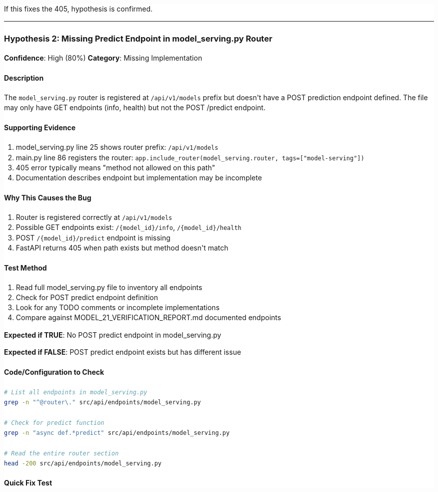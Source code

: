 If this fixes the 405, hypothesis is confirmed.

---

### Hypothesis 2: Missing Predict Endpoint in model_serving.py Router

**Confidence**: High (80%)
**Category**: Missing Implementation

#### Description

The `model_serving.py` router is registered at `/api/v1/models` prefix but doesn't have a POST prediction endpoint defined. The file may only have GET endpoints (info, health) but not the POST /predict endpoint.

#### Supporting Evidence

1. model_serving.py line 25 shows router prefix: `/api/v1/models`
2. main.py line 86 registers the router: `app.include_router(model_serving.router, tags=["model-serving"])`
3. 405 error typically means "method not allowed on this path"
4. Documentation describes endpoint but implementation may be incomplete

#### Why This Causes the Bug

1. Router is registered correctly at `/api/v1/models`
2. Possible GET endpoints exist: `/{model_id}/info`, `/{model_id}/health`
3. POST `/{model_id}/predict` endpoint is missing
4. FastAPI returns 405 when path exists but method doesn't match

#### Test Method

1. Read full model_serving.py file to inventory all endpoints
2. Check for POST predict endpoint definition
3. Look for any TODO comments or incomplete implementations
4. Compare against MODEL_21_VERIFICATION_REPORT.md documented endpoints

**Expected if TRUE**: No POST predict endpoint in model_serving.py

**Expected if FALSE**: POST predict endpoint exists but has different issue

#### Code/Configuration to Check

```bash
# List all endpoints in model_serving.py
grep -n "^@router\." src/api/endpoints/model_serving.py

# Check for predict function
grep -n "async def.*predict" src/api/endpoints/model_serving.py

# Read the entire router section
head -200 src/api/endpoints/model_serving.py
```

#### Quick Fix Test

